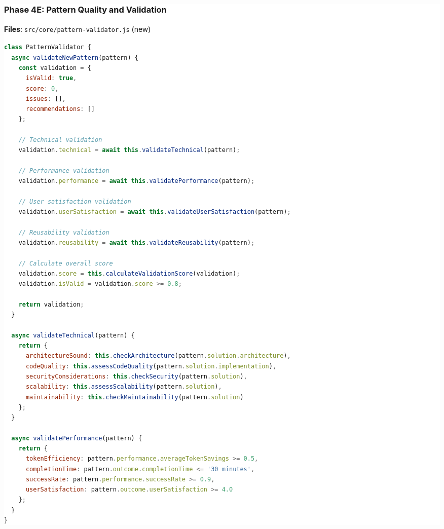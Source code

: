 ### Phase 4E: Pattern Quality and Validation
**Files**: `src/core/pattern-validator.js` (new)

```javascript
class PatternValidator {
  async validateNewPattern(pattern) {
    const validation = {
      isValid: true,
      score: 0,
      issues: [],
      recommendations: []
    };
    
    // Technical validation
    validation.technical = await this.validateTechnical(pattern);
    
    // Performance validation
    validation.performance = await this.validatePerformance(pattern);
    
    // User satisfaction validation
    validation.userSatisfaction = await this.validateUserSatisfaction(pattern);
    
    // Reusability validation
    validation.reusability = await this.validateReusability(pattern);
    
    // Calculate overall score
    validation.score = this.calculateValidationScore(validation);
    validation.isValid = validation.score >= 0.8;
    
    return validation;
  }
  
  async validateTechnical(pattern) {
    return {
      architectureSound: this.checkArchitecture(pattern.solution.architecture),
      codeQuality: this.assessCodeQuality(pattern.solution.implementation),
      securityConsiderations: this.checkSecurity(pattern.solution),
      scalability: this.assessScalability(pattern.solution),
      maintainability: this.checkMaintainability(pattern.solution)
    };
  }
  
  async validatePerformance(pattern) {
    return {
      tokenEfficiency: pattern.performance.averageTokenSavings >= 0.5,
      completionTime: pattern.outcome.completionTime <= '30 minutes',
      successRate: pattern.performance.successRate >= 0.9,
      userSatisfaction: pattern.outcome.userSatisfaction >= 4.0
    };
  }
}
```
